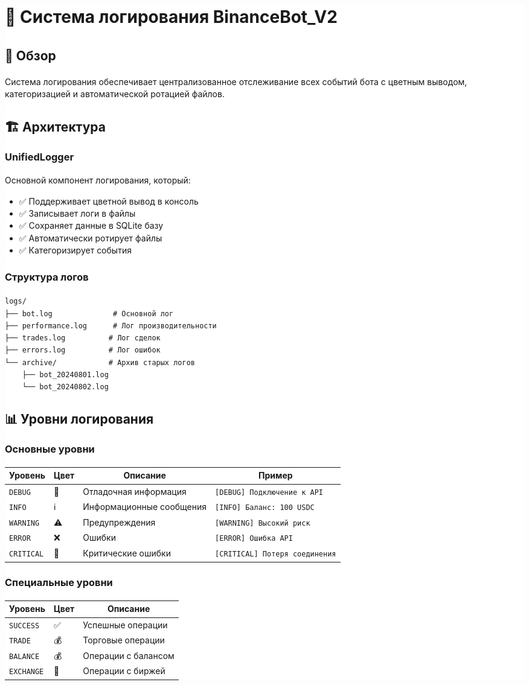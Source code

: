 # 📝 Система логирования BinanceBot_V2

## 🎯 Обзор

Система логирования обеспечивает централизованное отслеживание всех событий бота с цветным выводом, категоризацией и автоматической ротацией файлов.

## 🏗️ Архитектура

### UnifiedLogger

Основной компонент логирования, который:
- ✅ Поддерживает цветной вывод в консоль
- ✅ Записывает логи в файлы
- ✅ Сохраняет данные в SQLite базу
- ✅ Автоматически ротирует файлы
- ✅ Категоризирует события

### Структура логов

```
logs/
├── bot.log              # Основной лог
├── performance.log      # Лог производительности
├── trades.log          # Лог сделок
├── errors.log          # Лог ошибок
└── archive/            # Архив старых логов
    ├── bot_20240801.log
    └── bot_20240802.log
```

## 📊 Уровни логирования

### Основные уровни

| Уровень | Цвет | Описание | Пример |
|---------|------|----------|--------|
| `DEBUG` | 🔵 | Отладочная информация | `[DEBUG] Подключение к API` |
| `INFO` | ℹ️ | Информационные сообщения | `[INFO] Баланс: 100 USDC` |
| `WARNING` | ⚠️ | Предупреждения | `[WARNING] Высокий риск` |
| `ERROR` | ❌ | Ошибки | `[ERROR] Ошибка API` |
| `CRITICAL` | 🚨 | Критические ошибки | `[CRITICAL] Потеря соединения` |

### Специальные уровни

| Уровень | Цвет | Описание |
|---------|------|----------|
| `SUCCESS` | ✅ | Успешные операции |
| `TRADE` | 💰 | Торговые операции |
| `BALANCE` | 💰 | Операции с балансом |
| `EXCHANGE` | 🏦 | Операции с биржей |
